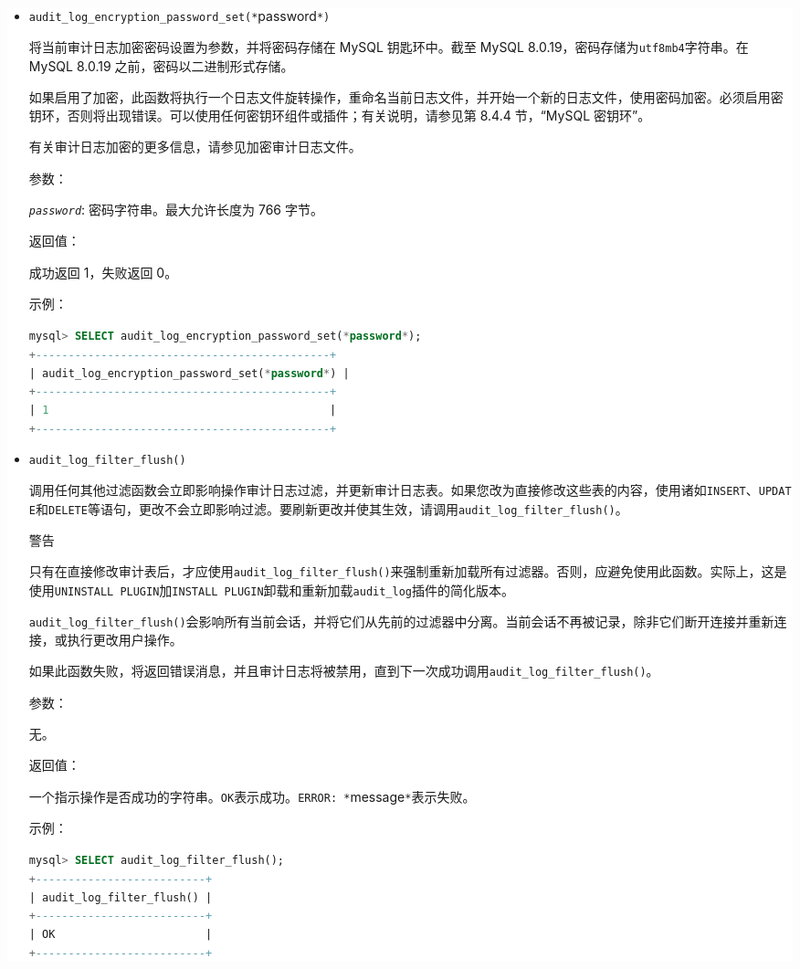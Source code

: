 +   `audit_log_encryption_password_set(*`password`*)`

    将当前审计日志加密密码设置为参数，并将密码存储在 MySQL 钥匙环中。截至 MySQL 8.0.19，密码存储为`utf8mb4`字符串。在 MySQL 8.0.19 之前，密码以二进制形式存储。

    如果启用了加密，此函数将执行一个日志文件旋转操作，重命名当前日志文件，并开始一个新的日志文件，使用密码加密。必须启用密钥环，否则将出现错误。可以使用任何密钥环组件或插件；有关说明，请参见第 8.4.4 节，“MySQL 密钥环”。

    有关审计日志加密的更多信息，请参见加密审计日志文件。

    参数：

    *`password`*: 密码字符串。最大允许长度为 766 字节。

    返回值：

    成功返回 1，失败返回 0。

    示例：

    ```sql
    mysql> SELECT audit_log_encryption_password_set(*password*);
    +---------------------------------------------+
    | audit_log_encryption_password_set(*password*) |
    +---------------------------------------------+
    | 1                                           |
    +---------------------------------------------+
    ```

+   `audit_log_filter_flush()`

    调用任何其他过滤函数会立即影响操作审计日志过滤，并更新审计日志表。如果您改为直接修改这些表的内容，使用诸如`INSERT`、`UPDATE`和`DELETE`等语句，更改不会立即影响过滤。要刷新更改并使其生效，请调用`audit_log_filter_flush()`。

    警告

    只有在直接修改审计表后，才应使用`audit_log_filter_flush()`来强制重新加载所有过滤器。否则，应避免使用此函数。实际上，这是使用`UNINSTALL PLUGIN`加`INSTALL PLUGIN`卸载和重新加载`audit_log`插件的简化版本。

    `audit_log_filter_flush()`会影响所有当前会话，并将它们从先前的过滤器中分离。当前会话不再被记录，除非它们断开连接并重新连接，或执行更改用户操作。

    如果此函数失败，将返回错误消息，并且审计日志将被禁用，直到下一次成功调用`audit_log_filter_flush()`。

    参数：

    无。

    返回值：

    一个指示操作是否成功的字符串。`OK`表示成功。`ERROR: *`message`*`表示失败。

    示例：

    ```sql
    mysql> SELECT audit_log_filter_flush();
    +--------------------------+
    | audit_log_filter_flush() |
    +--------------------------+
    | OK                       |
    +--------------------------+
    ```
